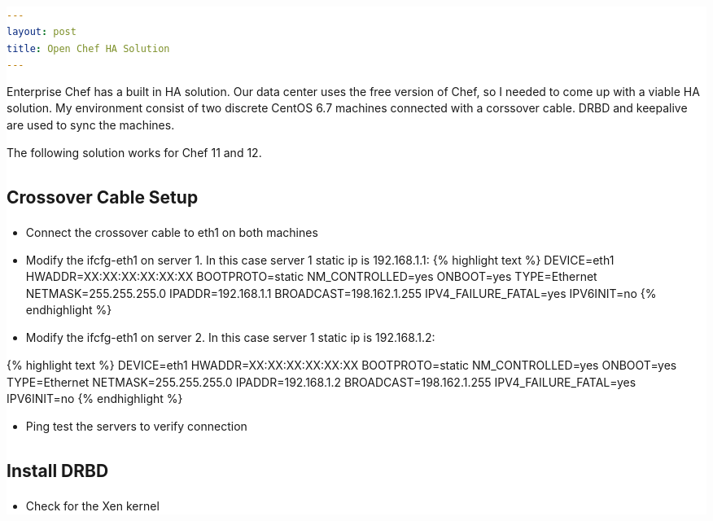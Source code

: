 ```yaml
---
layout: post
title: Open Chef HA Solution
---
```


Enterprise Chef has a built in HA solution.  Our data center uses the free version of Chef, so I needed to come up with a viable HA solution.  My environment consist of two discrete CentOS 6.7 machines connected with a corssover cable.  DRBD and keepalive are used to sync the machines.

The following solution works for Chef 11 and 12.

## Crossover Cable Setup

- Connect the crossover cable to eth1 on both machines

- Modify the ifcfg-eth1 on server 1.  In this case server 1 static ip is 192.168.1.1:
{% highlight text %}
DEVICE=eth1
HWADDR=XX:XX:XX:XX:XX:XX
BOOTPROTO=static
NM_CONTROLLED=yes
ONBOOT=yes
TYPE=Ethernet
NETMASK=255.255.255.0
IPADDR=192.168.1.1
BROADCAST=198.162.1.255
IPV4_FAILURE_FATAL=yes
IPV6INIT=no
{% endhighlight %}

- Modify the ifcfg-eth1 on server 2.  In this case server 1 static ip is 192.168.1.2:

{% highlight text %}
DEVICE=eth1
HWADDR=XX:XX:XX:XX:XX:XX
BOOTPROTO=static
NM_CONTROLLED=yes
ONBOOT=yes
TYPE=Ethernet
NETMASK=255.255.255.0
IPADDR=192.168.1.2
BROADCAST=198.162.1.255
IPV4_FAILURE_FATAL=yes
IPV6INIT=no
{% endhighlight %}

- Ping test the servers to verify connection

## Install DRBD

- Check for the Xen kernel
